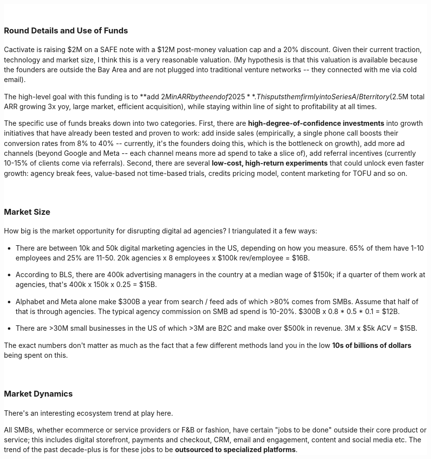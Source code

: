 
<br/> 

### Round Details and Use of Funds

Cactivate is raising $2M on a SAFE note with a $12M post-money valuation cap and a 20% discount. Given their current traction, technology and market size, I think this is a very reasonable valuation. (My hypothesis is that this valuation is available because the founders are outside the Bay Area and are not plugged into traditional venture networks -- they connected with me via cold email).

The high-level goal with this funding is to **add $2M in ARR by the end of 2025**. This puts them firmly into Series A/B territory ($2.5M total ARR growing 3x yoy, large market, efficient acquisition), while staying within line of sight to profitability at all times. 

The specific use of funds breaks down into two categories. First, there are **high-degree-of-confidence investments** into growth initiatives that have already been tested and proven to work: add inside sales (empirically, a single phone call boosts their conversion rates from 8% to 40% -- currently, it's the founders doing this, which is the bottleneck on growth), add more ad channels (beyond Google and Meta -- each channel means more ad spend to take a slice of), add referral incentives (currently 10-15% of clients come via referrals). Second, there are several **low-cost, high-return experiments** that could unlock even faster growth: agency break fees, value-based not time-based trials, credits pricing model, content marketing for TOFU and so on.


<br/> 

### Market Size 

How big is the market opportunity for disrupting digital ad agencies? I triangulated it a few ways:

* There are between 10k and 50k digital marketing agencies in the US, depending on how you measure. 65% of them have 1-10 employees and 25% are 11-50. 20k agencies x 8 employees x $100k rev/employee = $16B. 

* According to BLS, there are 400k advertising managers in the country at a median wage of $150k; if a quarter of them work at agencies, that's 400k x 150k x 0.25 = $15B. 

* Alphabet and Meta alone make $300B a year from search / feed ads of which >80% comes from SMBs. Assume that half of that is through agencies. The typical agency commission on SMB ad spend is 10-20%. $300B x 0.8 * 0.5 * 0.1 = $12B. 

* There are >30M small businesses in the US of which >3M are B2C and make over $500k in revenue. 3M x $5k ACV = $15B.

The exact numbers don't matter as much as the fact that a few different methods land you in the low **10s of billions of dollars** being spent on this.

<br/> 

### Market Dynamics

There's an interesting ecosystem trend at play here. 

All SMBs, whether ecommerce or service providers or F&B or fashion, have certain "jobs to be done" outside their core product or service; this includes digital storefront, payments and checkout, CRM, email and engagement, content and social media etc. The trend of the past decade-plus is for these jobs to be **outsourced to specialized platforms**. 
